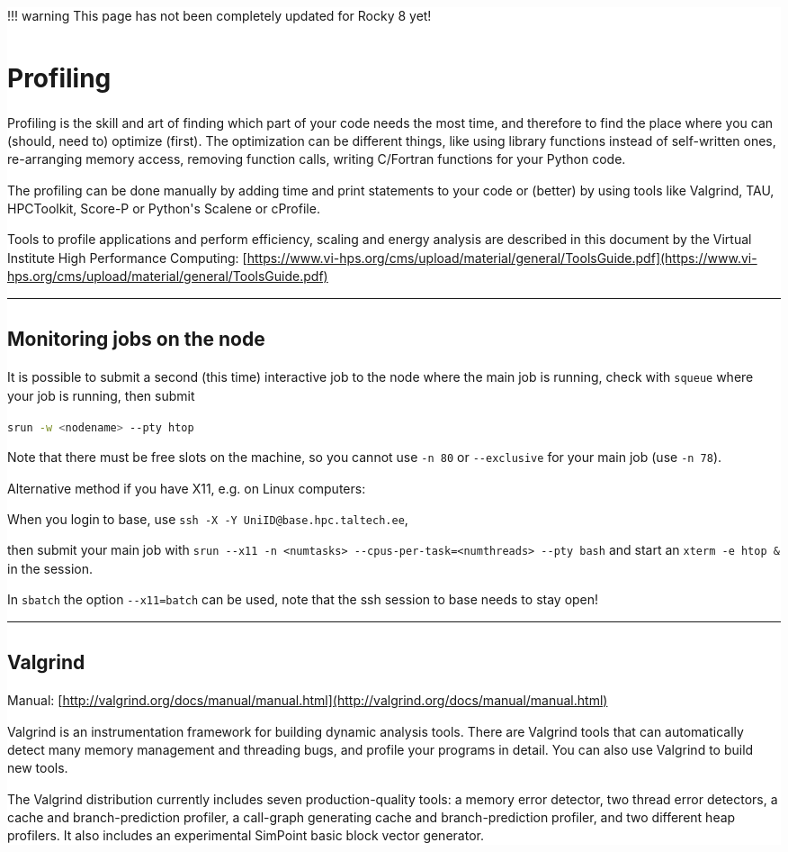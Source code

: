 !!! warning
    This page has not been completely updated for Rocky 8 yet!

# Profiling

Profiling is the skill and art of finding which part of your code needs the most time, and therefore to find the place where you can (should, need to) optimize (first). The optimization can be different things, like using library functions instead of self-written ones, re-arranging memory access, removing function calls, writing C/Fortran functions for your Python code.

The profiling can be done manually by adding time and print statements to your code or (better) by using tools like Valgrind, TAU, HPCToolkit, Score-P or Python's Scalene or cProfile.

Tools to profile applications and perform efficiency, scaling and energy analysis are described in this document by the Virtual Institute High Performance Computing: [https://www.vi-hps.org/cms/upload/material/general/ToolsGuide.pdf](https://www.vi-hps.org/cms/upload/material/general/ToolsGuide.pdf)

---

## Monitoring jobs on the node

It is possible to submit a second (this time) interactive job to the node where the main job is running, check with `squeue` where your job is running, then submit

```sh
srun -w <nodename> --pty htop
```

Note that there must be free slots on the machine, so you cannot use `-n 80` or `--exclusive` for your main job (use `-n 78`).

Alternative method if you have X11, e.g. on Linux computers:

When you login to base, use `ssh -X -Y UniID@base.hpc.taltech.ee`,

then submit your main job with `srun --x11 -n <numtasks> --cpus-per-task=<numthreads> --pty bash` and start an `xterm -e htop &` in the session.

In `sbatch` the option `--x11=batch` can be used, note that the ssh session to base needs to stay open!

---

## Valgrind

Manual: [http://valgrind.org/docs/manual/manual.html](http://valgrind.org/docs/manual/manual.html)

Valgrind is an instrumentation framework for building dynamic analysis tools. There are Valgrind tools that can automatically detect many memory management and threading bugs, and profile your programs in detail. You can also use Valgrind to build new tools.

The Valgrind distribution currently includes seven production-quality tools: a memory error detector, two thread error detectors, a cache and branch-prediction profiler, a call-graph generating cache and branch-prediction profiler, and two different heap profilers. It also includes an experimental SimPoint basic block vector generator.
